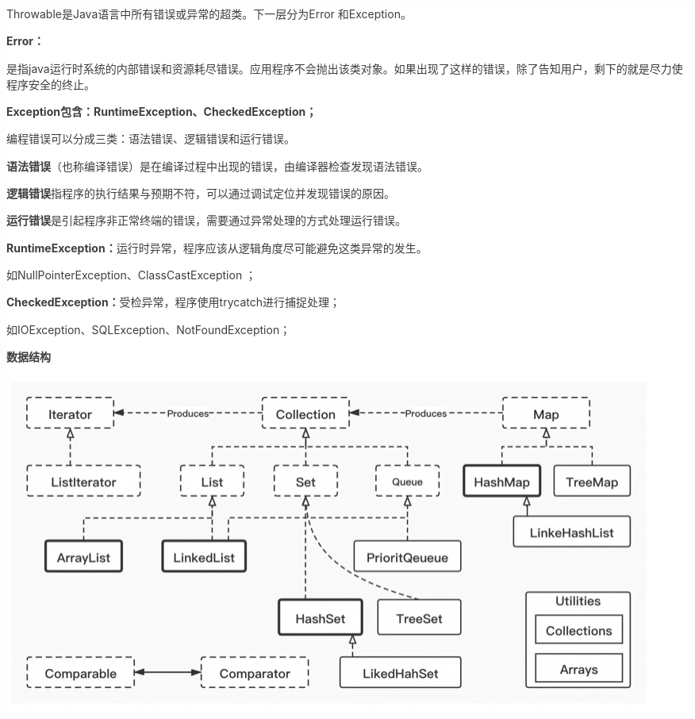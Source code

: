 <font style="color:rgb(62, 62, 62);">Throwable是Java语言中所有错误或异常的超类。下一层分为Error 和Exception。</font>

**<font style="color:rgb(62, 62, 62);">Error：</font>**

<font style="color:rgb(62, 62, 62);">是指java运行时系统的内部错误和资源耗尽错误。应用程序不会抛出该类对象。如果出现了这样的错误，除了告知用户，剩下的就是尽力使程序安全的终止。</font>

**<font style="color:rgb(62, 62, 62);">Exception包含：RuntimeException、CheckedException；</font>**

<font style="color:rgb(62, 62, 62);">编程错误可以分成三类：语法错误、逻辑错误和运行错误。</font>

**<font style="color:rgb(62, 62, 62);">语法错误</font>**<font style="color:rgb(62, 62, 62);">（也称编译错误）是在编译过程中出现的错误，由编译器检查发现语法错误。</font>

**<font style="color:rgb(62, 62, 62);">逻辑错误</font>**<font style="color:rgb(62, 62, 62);">指程序的执行结果与预期不符，可以通过调试定位并发现错误的原因。</font>

**<font style="color:rgb(62, 62, 62);">运行错误</font>**<font style="color:rgb(62, 62, 62);">是引起程序非正常终端的错误，需要通过异常处理的方式处理运行错误。</font>

**<font style="color:rgb(62, 62, 62);">RuntimeException：</font>**<font style="color:rgb(62, 62, 62);">运行时异常，程序应该从逻辑角度尽可能避免这类异常的发生。</font>

<font style="color:rgb(62, 62, 62);">如NullPointerException、ClassCastException ；</font>

**<font style="color:rgb(62, 62, 62);">CheckedException：</font>**<font style="color:rgb(62, 62, 62);">受检异常，程序使用trycatch进行捕捉处理；</font>

<font style="color:rgb(62, 62, 62);">如IOException、SQLException、NotFoundException；</font>

<font style="color:rgb(62, 62, 62);">  
</font>

**<font style="color:rgb(62, 62, 62);">数据结构</font>**

![1714392679031-a4900f82-bffe-46da-87e5-3e2cbc85a33a.png](./img/9n6OGqE3d7mTLNGw/1714392679031-a4900f82-bffe-46da-87e5-3e2cbc85a33a-523511.png)
